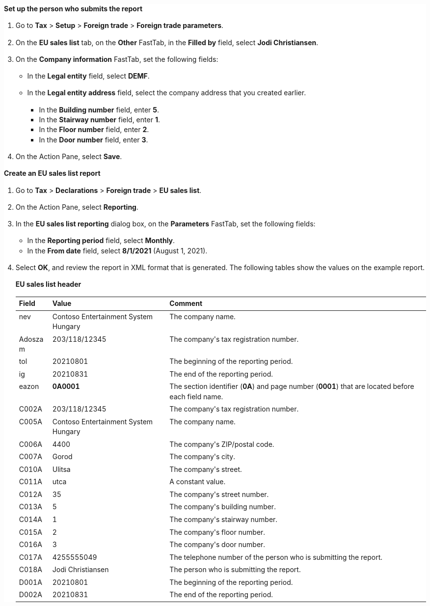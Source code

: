 **Set up the person who submits the report**

1. Go to **Tax** > **Setup** > **Foreign trade** > **Foreign trade parameters**.
2. On the **EU sales list** tab, on the **Other** FastTab, in the **Filled by** field, select **Jodi Christiansen**.
3. On the **Company information** FastTab, set the following fields:
    
    - In the **Legal entity** field, select **DEMF**.
    - In the **Legal entity address** field, select the company address that you created earlier.
        
        - In the **Building number** field, enter **5**.
        - In the **Stairway number** field, enter **1**.
        - In the **Floor number** field, enter **2**.
        - In the **Door number** field, enter **3**.

4. On the Action Pane, select **Save**.

**Create an EU sales list report**

1. Go to **Tax** > **Declarations** > **Foreign trade** > **EU sales list**.
2. On the Action Pane, select **Reporting**.
3. In the **EU sales list reporting** dialog box, on the **Parameters** FastTab, set the following fields:
    
    - In the **Reporting period** field, select **Monthly**.
    - In the **From date** field, select **8/1/2021** (August 1, 2021).

4. Select **OK**, and review the report in XML format that is generated. The following tables show the values on the example report.

    **EU sales list header**

    | Field   | Value       | Comment   |
    |---------|-------------|-----------|
    | nev     | Contoso Entertainment System Hungary | The company name.   |
    | Adoszam | 203/118/12345                        | The company's tax registration number.  |
    | tol     | 20210801                             | The beginning of the reporting period.  |
    | ig      | 20210831                             | The end of the reporting period. |
    | eazon   | **0A0001**                           | The section identifier (**0A**) and page number (**0001**) that are located before each field name.    |
    | C002A   | 203/118/12345                        | The company's tax registration number.   |
    | C005A   | Contoso Entertainment System Hungary | The company name.     |
    | C006A   | 4400                                 | The company's ZIP/postal code.       |
    | C007A   | Gorod                                | The company's city.         |
    | C010A   | Ulitsa                               | The company's street.       |
    | C011A   | utca                                 | A constant value.      |
    | C012A   | 35                                   | The company's street number.      |
    | C013A   | 5                                    | The company's building number.        |
    | C014A   | 1                                    | The company's stairway number.      |
    | C015A   | 2                                    | The company's floor number.     |
    | C016A   | 3                                    | The company's door number.    |
    | C017A   | 4255555049                           | The telephone number of the person who is submitting the report.    |
    | C018A   | Jodi Christiansen                    | The person who is submitting the report.      |
    | D001A   | 20210801                             | The beginning of the reporting period.     |
    | D002A   | 20210831                             | The end of the reporting period.    |